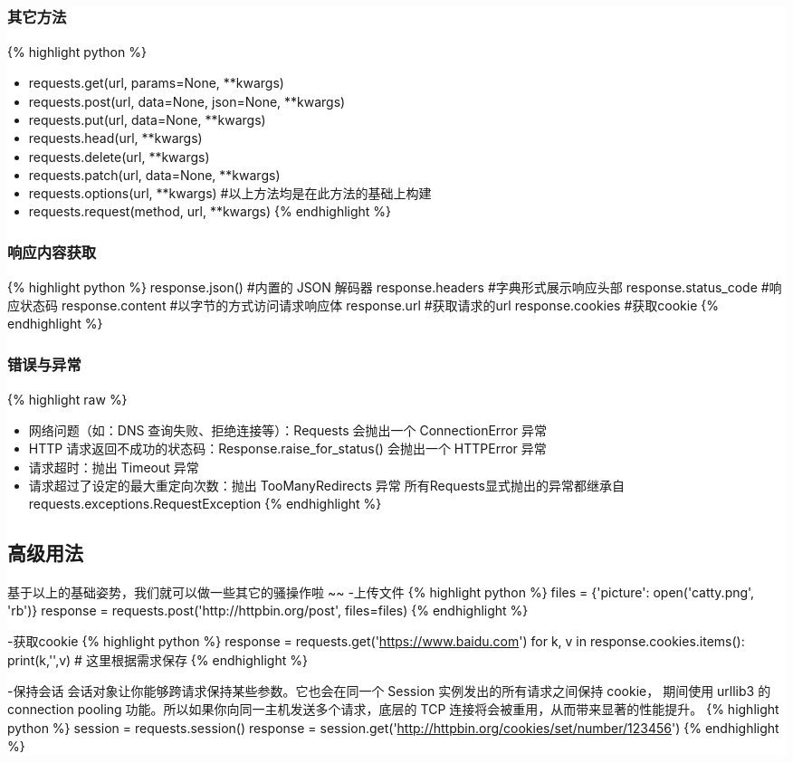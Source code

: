 ### 其它方法
{% highlight python %}
 - requests.get(url, params=None, **kwargs)
 - requests.post(url, data=None, json=None, **kwargs)
 - requests.put(url, data=None, **kwargs)
 - requests.head(url, **kwargs)
 - requests.delete(url, **kwargs)
 - requests.patch(url, data=None, **kwargs)
 - requests.options(url, **kwargs)
 #以上方法均是在此方法的基础上构建
 - requests.request(method, url, **kwargs)
{% endhighlight %}

### 响应内容获取
{% highlight python %}
 response.json()	#内置的 JSON 解码器
 response.headers	#字典形式展示响应头部
 response.status_code #响应状态码
 response.content 	#以字节的方式访问请求响应体
 response.url 		#获取请求的url
 response.cookies   #获取cookie
{% endhighlight %}

### 错误与异常
{% highlight raw %}
 - 网络问题（如：DNS 查询失败、拒绝连接等）：Requests 会抛出一个 ConnectionError 异常
 - HTTP 请求返回不成功的状态码：Response.raise_for_status() 会抛出一个 HTTPError 异常
 - 请求超时：抛出 Timeout 异常
 - 请求超过了设定的最大重定向次数：抛出 TooManyRedirects 异常
 所有Requests显式抛出的异常都继承自 requests.exceptions.RequestException 
{% endhighlight %}

<h2 id="c3"> 高级用法 </h2>
基于以上的基础姿势，我们就可以做一些其它的骚操作啦 ~~
-上传文件
{% highlight python %}
files = {'picture': open('catty.png', 'rb')}
response = requests.post('http://httpbin.org/post', files=files)
{% endhighlight %}

-获取cookie
{% highlight python %}
 response = requests.get('https://www.baidu.com')
 for k, v in response.cookies.items():
     print(k,'',v)	# 这里根据需求保存
{% endhighlight %}

-保持会话
会话对象让你能够跨请求保持某些参数。它也会在同一个 Session 实例发出的所有请求之间保持 cookie， 期间使用 urllib3 的 connection pooling 功能。所以如果你向同一主机发送多个请求，底层的 TCP 连接将会被重用，从而带来显著的性能提升。
{% highlight python %}
 session = requests.session()
 response = session.get('http://httpbin.org/cookies/set/number/123456')
{% endhighlight %}
